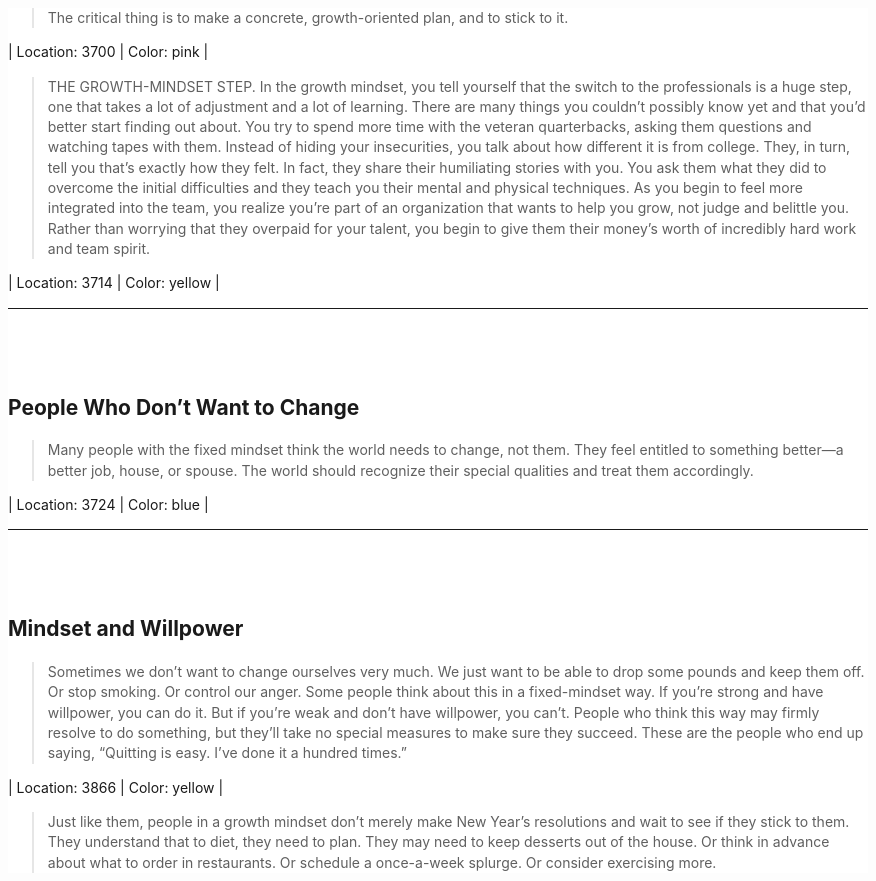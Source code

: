  > The critical thing is to make a concrete, growth-oriented plan, and to stick to it.

| Location: 3700 | 
 Color: pink |
<br>

 > THE GROWTH-MINDSET STEP. In the growth mindset, you tell yourself that the switch to the professionals is a huge step, one that takes a lot of adjustment and a lot of learning. There are many things you couldn’t possibly know yet and that you’d better start finding out about. You try to spend more time with the veteran quarterbacks, asking them questions and watching tapes with them. Instead of hiding your insecurities, you talk about how different it is from college. They, in turn, tell you that’s exactly how they felt. In fact, they share their humiliating stories with you. You ask them what they did to overcome the initial difficulties and they teach you their mental and physical techniques. As you begin to feel more integrated into the team, you realize you’re part of an organization that wants to help you grow, not judge and belittle you. Rather than worrying that they overpaid for your talent, you begin to give them their money’s worth of incredibly hard work and team spirit.

| Location: 3714 | 
 Color: yellow |
<br>

----------
<br><br>

## People Who Don’t Want to Change

 > Many people with the fixed mindset think the world needs to change, not them. They feel entitled to something better—a better job, house, or spouse. The world should recognize their special qualities and treat them accordingly.

| Location: 3724 | 
 Color: blue |
<br>

----------
<br><br>

## Mindset and Willpower

 > Sometimes we don’t want to change ourselves very much. We just want to be able to drop some pounds and keep them off. Or stop smoking. Or control our anger. Some people think about this in a fixed-mindset way. If you’re strong and have willpower, you can do it. But if you’re weak and don’t have willpower, you can’t. People who think this way may firmly resolve to do something, but they’ll take no special measures to make sure they succeed. These are the people who end up saying, “Quitting is easy. I’ve done it a hundred times.”

| Location: 3866 | 
 Color: yellow |
<br>

 > Just like them, people in a growth mindset don’t merely make New Year’s resolutions and wait to see if they stick to them. They understand that to diet, they need to plan. They may need to keep desserts out of the house. Or think in advance about what to order in restaurants. Or schedule a once-a-week splurge. Or consider exercising more.
